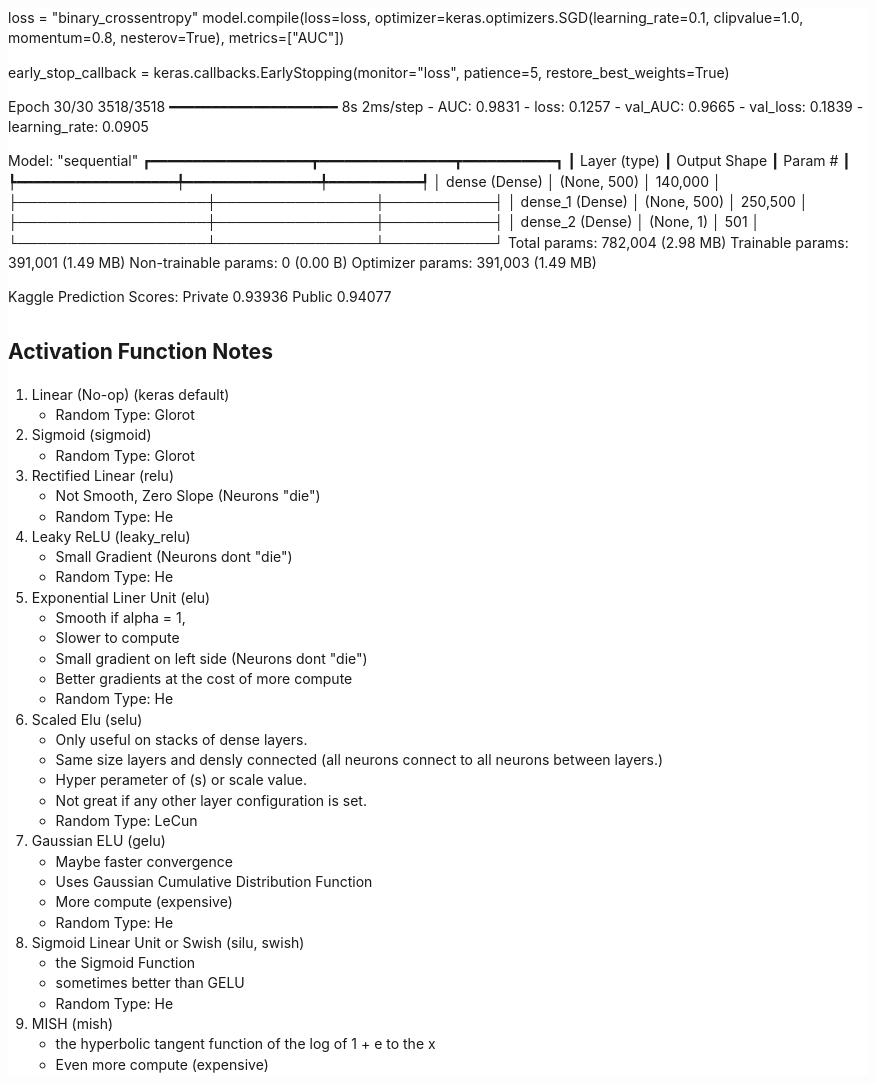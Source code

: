 loss = "binary_crossentropy"
model.compile(loss=loss,
              optimizer=keras.optimizers.SGD(learning_rate=0.1, clipvalue=1.0, momentum=0.8, nesterov=True),
              metrics=["AUC"])

early_stop_callback = keras.callbacks.EarlyStopping(monitor="loss", patience=5, restore_best_weights=True)

Epoch 30/30
3518/3518 ━━━━━━━━━━━━━━━━━━━━ 8s 2ms/step - AUC: 0.9831 - loss: 0.1257 - val_AUC: 0.9665 - val_loss: 0.1839 - learning_rate: 0.0905

Model: "sequential"
┏━━━━━━━━━━━━━━━━━━━┳━━━━━━━━━━━━━━━━┳━━━━━━━━━━━┓
┃ Layer (type)      ┃ Output Shape   ┃   Param # ┃
┡━━━━━━━━━━━━━━━━━━━╇━━━━━━━━━━━━━━━━╇━━━━━━━━━━━┩
│ dense (Dense)     │ (None, 500)    │   140,000 │
├───────────────────┼────────────────┼───────────┤
│ dense_1 (Dense)   │ (None, 500)    │   250,500 │
├───────────────────┼────────────────┼───────────┤
│ dense_2 (Dense)   │ (None, 1)      │       501 │
└───────────────────┴────────────────┴───────────┘
 Total params: 782,004 (2.98 MB)
 Trainable params: 391,001 (1.49 MB)
 Non-trainable params: 0 (0.00 B)
 Optimizer params: 391,003 (1.49 MB)

Kaggle Prediction Scores: Private 0.93936  Public 0.94077

## Activation Function Notes

1. Linear (No-op) (keras default)
    - Random Type: Glorot
2. Sigmoid (sigmoid)
    - Random Type: Glorot
3. Rectified Linear (relu)
    - Not Smooth, Zero Slope (Neurons "die")
    - Random Type: He
4. Leaky ReLU (leaky_relu)
    - Small Gradient (Neurons dont "die")
    - Random Type: He
5. Exponential Liner Unit (elu)
    - Smooth if alpha = 1,
    - Slower to compute
    - Small gradient on left side (Neurons dont "die")
    - Better gradients at the cost of more compute
    - Random Type: He
6. Scaled Elu (selu)
    - Only useful on stacks of dense layers.
    - Same size layers and densly connected (all neurons connect to all neurons between layers.)
    - Hyper perameter of (s) or scale value.
    - Not great if any other layer configuration is set.
    - Random Type: LeCun
7. Gaussian ELU (gelu)
    - Maybe faster convergence
    - Uses Gaussian Cumulative Distribution Function
    - More compute (expensive)
    - Random Type: He
8. Sigmoid Linear Unit or Swish  (silu, swish)
    - the Sigmoid Function
    - sometimes better than GELU
    - Random Type: He
9. MISH (mish)
    - the hyperbolic tangent function of the log of 1 + e to the x
    - Even more compute (expensive)